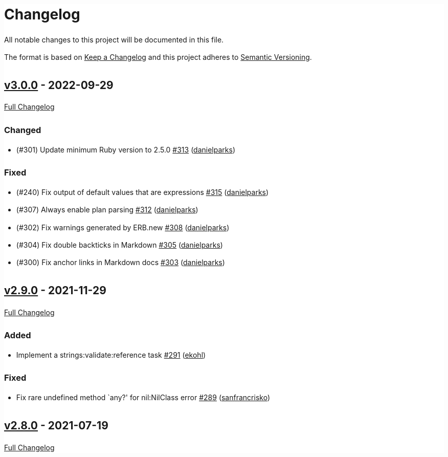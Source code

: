 # Changelog

All notable changes to this project will be documented in this file.

The format is based on [Keep a Changelog](http://keepachangelog.com/en/1.0.0/) and this project adheres to [Semantic Versioning](http://semver.org).
## [v3.0.0](https://github.com/puppetlabs/puppet-strings/tree/v3.0.0) - 2022-09-29

[Full Changelog](https://github.com/puppetlabs/puppet-strings/compare/v2.9.0...v3.0.0)

### Changed
- (#301) Update minimum Ruby version to 2.5.0 [#313](https://github.com/puppetlabs/puppet-strings/pull/313) ([danielparks](https://github.com/danielparks))

### Fixed

- (#240) Fix output of default values that are expressions [#315](https://github.com/puppetlabs/puppet-strings/pull/315) ([danielparks](https://github.com/danielparks))

- (#307) Always enable plan parsing [#312](https://github.com/puppetlabs/puppet-strings/pull/312) ([danielparks](https://github.com/danielparks))

- (#302) Fix warnings generated by ERB.new [#308](https://github.com/puppetlabs/puppet-strings/pull/308) ([danielparks](https://github.com/danielparks))

- (#304) Fix double backticks in Markdown [#305](https://github.com/puppetlabs/puppet-strings/pull/305) ([danielparks](https://github.com/danielparks))

- (#300) Fix anchor links in Markdown docs [#303](https://github.com/puppetlabs/puppet-strings/pull/303) ([danielparks](https://github.com/danielparks))

## [v2.9.0](https://github.com/puppetlabs/puppet-strings/tree/v2.9.0) - 2021-11-29

[Full Changelog](https://github.com/puppetlabs/puppet-strings/compare/v2.8.0...v2.9.0)

### Added

- Implement a strings:validate:reference task [#291](https://github.com/puppetlabs/puppet-strings/pull/291) ([ekohl](https://github.com/ekohl))

### Fixed

- Fix rare undefined method `any?' for nil:NilClass error [#289](https://github.com/puppetlabs/puppet-strings/pull/289) ([sanfrancrisko](https://github.com/sanfrancrisko))

## [v2.8.0](https://github.com/puppetlabs/puppet-strings/tree/v2.8.0) - 2021-07-19

[Full Changelog](https://github.com/puppetlabs/puppet-strings/compare/v2.7.0...v2.8.0)

